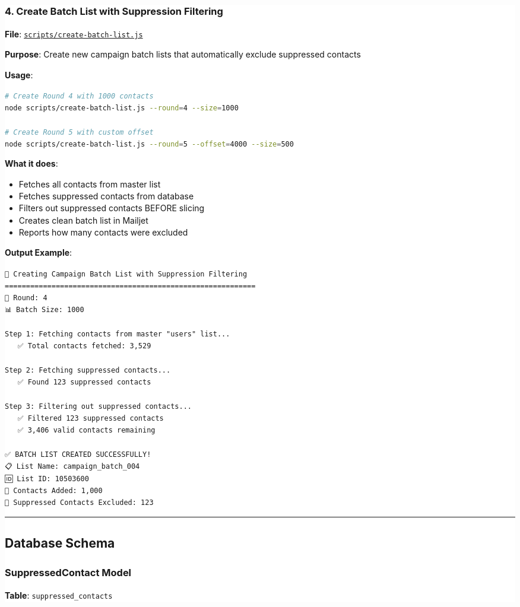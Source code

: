 
### 4. Create Batch List with Suppression Filtering

**File**: [`scripts/create-batch-list.js`](../scripts/create-batch-list.js)

**Purpose**: Create new campaign batch lists that automatically exclude suppressed contacts

**Usage**:
```bash
# Create Round 4 with 1000 contacts
node scripts/create-batch-list.js --round=4 --size=1000

# Create Round 5 with custom offset
node scripts/create-batch-list.js --round=5 --offset=4000 --size=500
```

**What it does**:
- Fetches all contacts from master list
- Fetches suppressed contacts from database
- Filters out suppressed contacts BEFORE slicing
- Creates clean batch list in Mailjet
- Reports how many contacts were excluded

**Output Example**:
```
🚀 Creating Campaign Batch List with Suppression Filtering
===========================================================
🎯 Round: 4
📊 Batch Size: 1000

Step 1: Fetching contacts from master "users" list...
   ✅ Total contacts fetched: 3,529

Step 2: Fetching suppressed contacts...
   ✅ Found 123 suppressed contacts

Step 3: Filtering out suppressed contacts...
   ✅ Filtered 123 suppressed contacts
   ✅ 3,406 valid contacts remaining

✅ BATCH LIST CREATED SUCCESSFULLY!
📋 List Name: campaign_batch_004
🆔 List ID: 10503600
👥 Contacts Added: 1,000
🚫 Suppressed Contacts Excluded: 123
```

---

## Database Schema

### SuppressedContact Model

**Table**: `suppressed_contacts`
